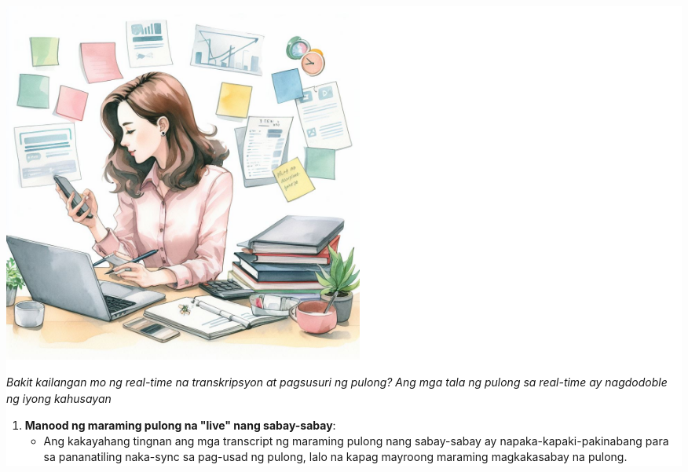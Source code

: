 <img height="450px" src="/images/blog/40-why-is-real-time-transcription-important-google-meet-meetings/1-the-power-of-real-time-meeting-analytics-multitasking.jpeg" alt="Bakit kailangan mo ng real-time na transkripsyon at pagsusuri ng pulong? Mga kalamangan ng real-time na transkripsyon"/>

*Bakit kailangan mo ng real-time na transkripsyon at pagsusuri ng pulong? Ang mga tala ng pulong sa real-time ay nagdodoble ng iyong kahusayan*
</center>


1. **Manood ng maraming pulong na "live" nang sabay-sabay**:
    - Ang kakayahang tingnan ang mga transcript ng maraming pulong nang sabay-sabay ay napaka-kapaki-pakinabang para sa pananatiling naka-sync sa pag-usad ng pulong, lalo na kapag mayroong maraming magkakasabay na pulong.
